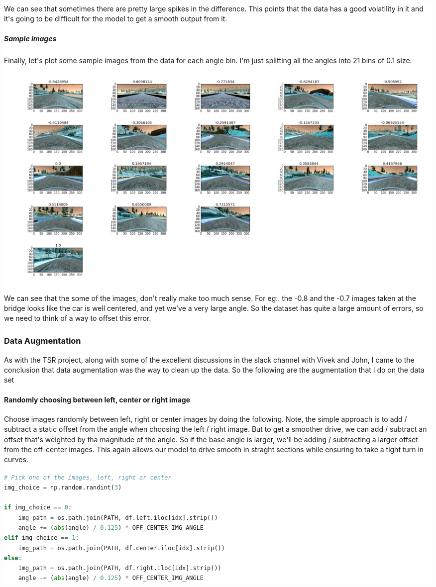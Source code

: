 We can see that sometimes there are pretty large spikes in the difference.
This points that the data has a good volatility in it and it's going to
be difficult for the model to get a smooth output from it.

##### Sample images
Finally, let's plot some sample images from the data for each angle bin.
I'm just splitting all the angles into 21 bins of 0.1 size.

![](img/ud_imgs.png)

We can see that the some of the images, don't really make too much
sense. For eg:. the -0.8 and the -0.7 images taken at the bridge looks
like the car is well centered, and yet we've a very large angle. So the
dataset has quite a large amount of errors, so we need to think of a
way to offset this error.

### Data Augmentation
As with the TSR project, along with some of the excellent discussions
in the slack channel with Vivek and John, I came to the conclusion that
data augmentation was the way to clean up the data. So the following are
the augmentation that I do on the data set

#### Randomly choosing between left, center or right image
Choose images randomly between left, right or center images by doing
the following. Note, the simple approach is to add / subtract a static
offset from the angle when choosing the left / right image. But to get
a smoother drive, we can add / subtract an offset that's weighted by
tha magnitude of the angle. So if the base angle is larger, we'll be
adding / subtracting a larger offset from the off-center images. This
again allows our model to drive smooth in straght sections while ensuring
to take a tight turn in curves.
```python
# Pick one of the images, left, right or center
img_choice = np.random.randint(3)

if img_choice == 0:
    img_path = os.path.join(PATH, df.left.iloc[idx].strip())
    angle += (abs(angle) / 0.125) * OFF_CENTER_IMG_ANGLE
elif img_choice == 1:
    img_path = os.path.join(PATH, df.center.iloc[idx].strip())
else:
    img_path = os.path.join(PATH, df.right.iloc[idx].strip())
    angle -= (abs(angle) / 0.125) * OFF_CENTER_IMG_ANGLE
```